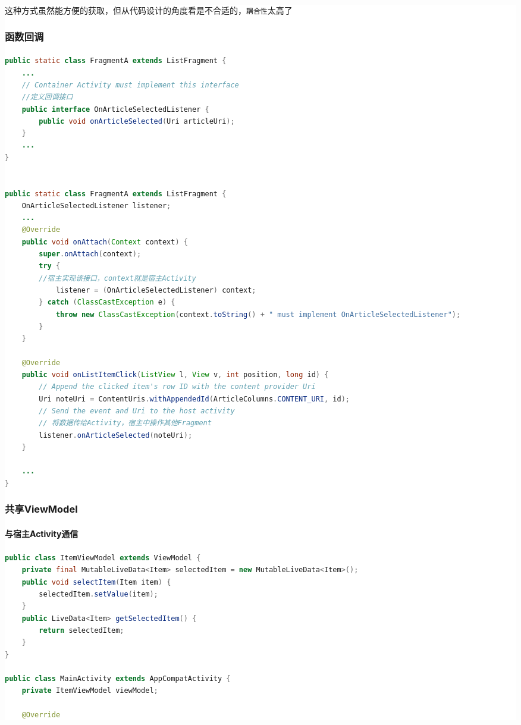 这种方式虽然能方便的获取，但从代码设计的角度看是不合适的，`耦合性`太高了

### 函数回调

```java
public static class FragmentA extends ListFragment {
    ...
    // Container Activity must implement this interface
    //定义回调接口
    public interface OnArticleSelectedListener {
        public void onArticleSelected(Uri articleUri);
    }
    ...
}


public static class FragmentA extends ListFragment {
    OnArticleSelectedListener listener;
    ...
    @Override
    public void onAttach(Context context) {
        super.onAttach(context);
        try {
        //宿主实现该接口，context就是宿主Activity
            listener = (OnArticleSelectedListener) context;
        } catch (ClassCastException e) {
            throw new ClassCastException(context.toString() + " must implement OnArticleSelectedListener");
        }
    }
    
    @Override
    public void onListItemClick(ListView l, View v, int position, long id) {
        // Append the clicked item's row ID with the content provider Uri
        Uri noteUri = ContentUris.withAppendedId(ArticleColumns.CONTENT_URI, id);
        // Send the event and Uri to the host activity
        // 将数据传给Activity，宿主中操作其他Fragment
        listener.onArticleSelected(noteUri);
    }

    ...
}


```

### 共享ViewModel

#### 与宿主Activity通信

```Java
public class ItemViewModel extends ViewModel {
    private final MutableLiveData<Item> selectedItem = new MutableLiveData<Item>();
    public void selectItem(Item item) {
        selectedItem.setValue(item);
    }
    public LiveData<Item> getSelectedItem() {
        return selectedItem;
    }
}

public class MainActivity extends AppCompatActivity {
    private ItemViewModel viewModel;

    @Override
```
